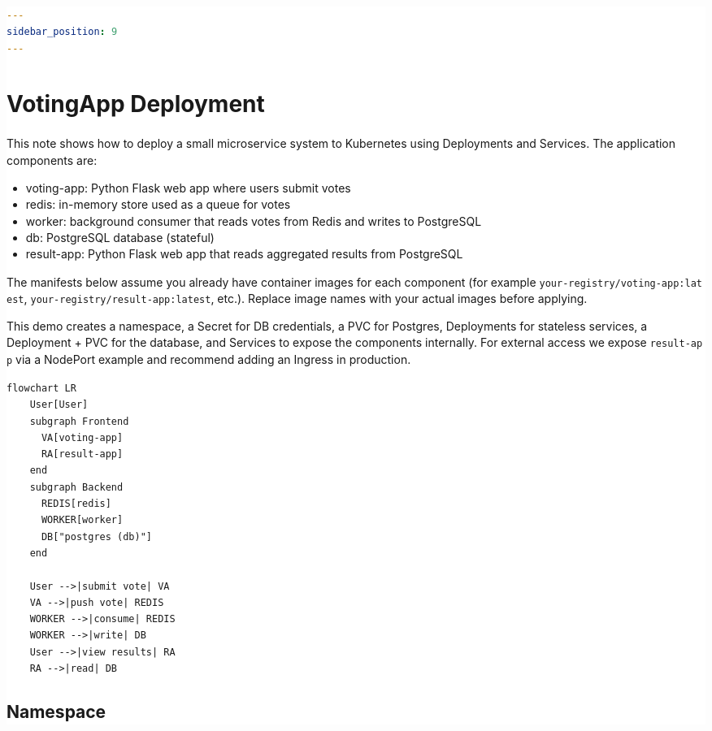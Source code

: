 ```yaml
---
sidebar_position: 9
---
```


# VotingApp Deployment

This note shows how to deploy a small microservice system to Kubernetes using Deployments and Services. The application components are:

- voting-app: Python Flask web app where users submit votes
- redis: in-memory store used as a queue for votes
- worker: background consumer that reads votes from Redis and writes to PostgreSQL
- db: PostgreSQL database (stateful)
- result-app: Python Flask web app that reads aggregated results from PostgreSQL

The manifests below assume you already have container images for each component (for example `your-registry/voting-app:latest`, `your-registry/result-app:latest`, etc.). Replace image names with your actual images before applying.

This demo creates a namespace, a Secret for DB credentials, a PVC for Postgres, Deployments for stateless services, a Deployment + PVC for the database, and Services to expose the components internally. For external access we expose `result-app` via a NodePort example and recommend adding an Ingress in production.

<div style={{textAlign: 'center'}}>

```mermaid
flowchart LR
    User[User]
    subgraph Frontend
      VA[voting-app]
      RA[result-app]
    end
    subgraph Backend
      REDIS[redis]
      WORKER[worker]
      DB["postgres (db)"]
    end

    User -->|submit vote| VA
    VA -->|push vote| REDIS
    WORKER -->|consume| REDIS
    WORKER -->|write| DB
    User -->|view results| RA
    RA -->|read| DB

```

</div>

## Namespace

